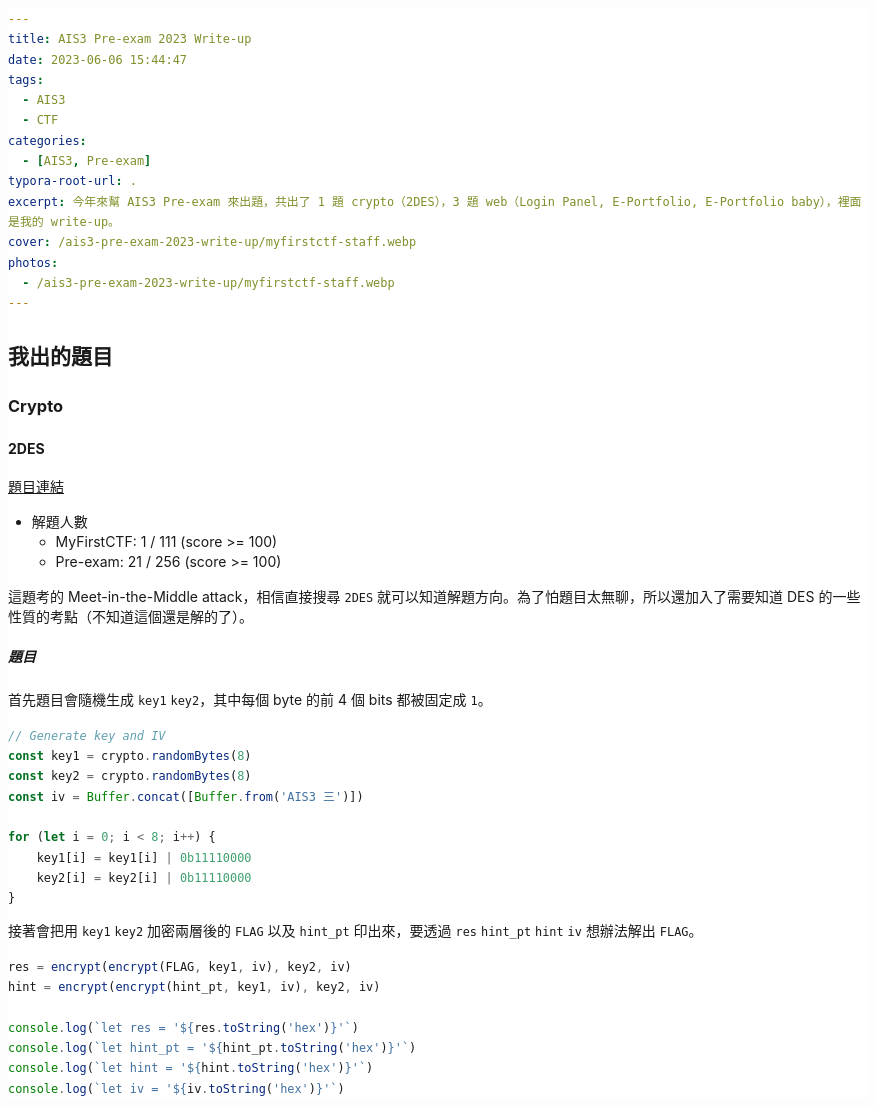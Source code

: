 ```yaml
---
title: AIS3 Pre-exam 2023 Write-up
date: 2023-06-06 15:44:47
tags: 
  - AIS3
  - CTF
categories:
  - [AIS3, Pre-exam]
typora-root-url: .
excerpt: 今年來幫 AIS3 Pre-exam 來出題，共出了 1 題 crypto（2DES），3 題 web（Login Panel, E-Portfolio, E-Portfolio baby），裡面是我的 write-up。
cover: /ais3-pre-exam-2023-write-up/myfirstctf-staff.webp
photos:
  - /ais3-pre-exam-2023-write-up/myfirstctf-staff.webp
---
```


## 我出的題目

### Crypto

#### 2DES

[題目連結](https://github.com/Ching367436/My-CTF-Challenges/tree/main/ais3-pre-exam/2023/crypto/2des/src)

- 解題人數
  - MyFirstCTF: 1 / 111 (score >= 100)
  - Pre-exam: 21 / 256 (score >= 100)

這題考的 Meet-in-the-Middle attack，相信直接搜尋 `2DES` 就可以知道解題方向。為了怕題目太無聊，所以還加入了需要知道 DES 的一些性質的考點（不知道這個還是解的了）。

##### 題目

首先題目會隨機生成 `key1` `key2`，其中每個 byte 的前 4 個 bits 都被固定成 `1`。

```javascript
// Generate key and IV
const key1 = crypto.randomBytes(8)
const key2 = crypto.randomBytes(8)
const iv = Buffer.concat([Buffer.from('AIS3 三')])

for (let i = 0; i < 8; i++) {
    key1[i] = key1[i] | 0b11110000
    key2[i] = key2[i] | 0b11110000
}
```

接著會把用 `key1` `key2` 加密兩層後的 `FLAG` 以及 `hint_pt` 印出來，要透過 `res` `hint_pt` `hint` `iv` 想辦法解出 `FLAG`。

```javascript
res = encrypt(encrypt(FLAG, key1, iv), key2, iv)
hint = encrypt(encrypt(hint_pt, key1, iv), key2, iv)

console.log(`let res = '${res.toString('hex')}'`)
console.log(`let hint_pt = '${hint_pt.toString('hex')}'`)
console.log(`let hint = '${hint.toString('hex')}'`)
console.log(`let iv = '${iv.toString('hex')}'`)
```
